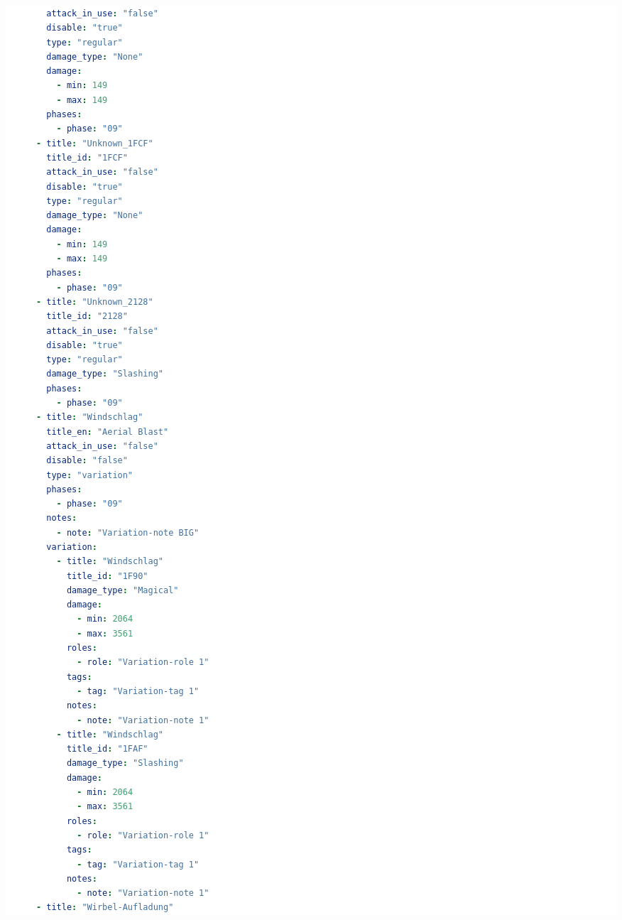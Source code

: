 ```yaml
        attack_in_use: "false"
        disable: "true"
        type: "regular"
        damage_type: "None"
        damage:
          - min: 149
          - max: 149
        phases:
          - phase: "09"
      - title: "Unknown_1FCF"
        title_id: "1FCF"
        attack_in_use: "false"
        disable: "true"
        type: "regular"
        damage_type: "None"
        damage:
          - min: 149
          - max: 149
        phases:
          - phase: "09"
      - title: "Unknown_2128"
        title_id: "2128"
        attack_in_use: "false"
        disable: "true"
        type: "regular"
        damage_type: "Slashing"
        phases:
          - phase: "09"
      - title: "Windschlag"
        title_en: "Aerial Blast"
        attack_in_use: "false"
        disable: "false"
        type: "variation"
        phases:
          - phase: "09"
        notes:
          - note: "Variation-note BIG"
        variation:
          - title: "Windschlag"
            title_id: "1F90"
            damage_type: "Magical"
            damage:
              - min: 2064
              - max: 3561
            roles:
              - role: "Variation-role 1"
            tags:
              - tag: "Variation-tag 1"
            notes:
              - note: "Variation-note 1"
          - title: "Windschlag"
            title_id: "1FAF"
            damage_type: "Slashing"
            damage:
              - min: 2064
              - max: 3561
            roles:
              - role: "Variation-role 1"
            tags:
              - tag: "Variation-tag 1"
            notes:
              - note: "Variation-note 1"
      - title: "Wirbel-Aufladung"
```